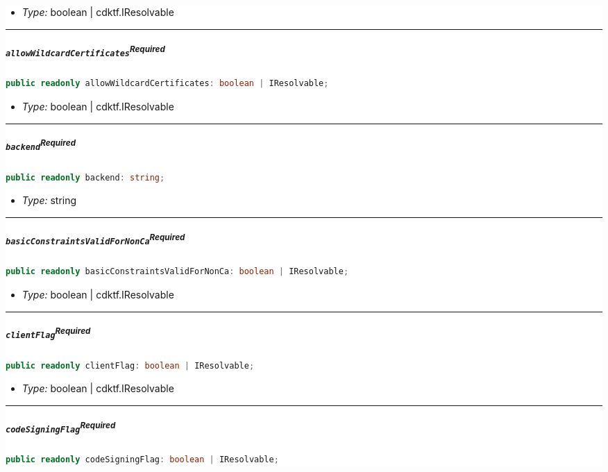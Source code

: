 - *Type:* boolean | cdktf.IResolvable

---

##### `allowWildcardCertificates`<sup>Required</sup> <a name="allowWildcardCertificates" id="@cdktf/provider-vault.pkiSecretBackendRole.PkiSecretBackendRole.property.allowWildcardCertificates"></a>

```typescript
public readonly allowWildcardCertificates: boolean | IResolvable;
```

- *Type:* boolean | cdktf.IResolvable

---

##### `backend`<sup>Required</sup> <a name="backend" id="@cdktf/provider-vault.pkiSecretBackendRole.PkiSecretBackendRole.property.backend"></a>

```typescript
public readonly backend: string;
```

- *Type:* string

---

##### `basicConstraintsValidForNonCa`<sup>Required</sup> <a name="basicConstraintsValidForNonCa" id="@cdktf/provider-vault.pkiSecretBackendRole.PkiSecretBackendRole.property.basicConstraintsValidForNonCa"></a>

```typescript
public readonly basicConstraintsValidForNonCa: boolean | IResolvable;
```

- *Type:* boolean | cdktf.IResolvable

---

##### `clientFlag`<sup>Required</sup> <a name="clientFlag" id="@cdktf/provider-vault.pkiSecretBackendRole.PkiSecretBackendRole.property.clientFlag"></a>

```typescript
public readonly clientFlag: boolean | IResolvable;
```

- *Type:* boolean | cdktf.IResolvable

---

##### `codeSigningFlag`<sup>Required</sup> <a name="codeSigningFlag" id="@cdktf/provider-vault.pkiSecretBackendRole.PkiSecretBackendRole.property.codeSigningFlag"></a>

```typescript
public readonly codeSigningFlag: boolean | IResolvable;
```
